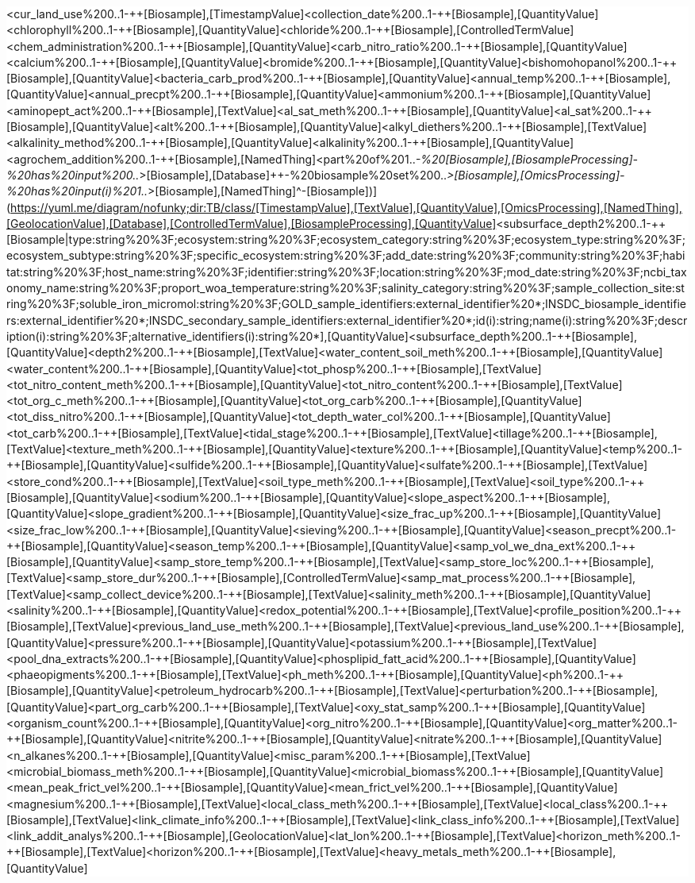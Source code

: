 <cur_land_use%200..1-++[Biosample],[TimestampValue]<collection_date%200..1-++[Biosample],[QuantityValue]<chlorophyll%200..1-++[Biosample],[QuantityValue]<chloride%200..1-++[Biosample],[ControlledTermValue]<chem_administration%200..1-++[Biosample],[QuantityValue]<carb_nitro_ratio%200..1-++[Biosample],[QuantityValue]<calcium%200..1-++[Biosample],[QuantityValue]<bromide%200..1-++[Biosample],[QuantityValue]<bishomohopanol%200..1-++[Biosample],[QuantityValue]<bacteria_carb_prod%200..1-++[Biosample],[QuantityValue]<annual_temp%200..1-++[Biosample],[QuantityValue]<annual_precpt%200..1-++[Biosample],[QuantityValue]<ammonium%200..1-++[Biosample],[QuantityValue]<aminopept_act%200..1-++[Biosample],[TextValue]<al_sat_meth%200..1-++[Biosample],[QuantityValue]<al_sat%200..1-++[Biosample],[QuantityValue]<alt%200..1-++[Biosample],[QuantityValue]<alkyl_diethers%200..1-++[Biosample],[TextValue]<alkalinity_method%200..1-++[Biosample],[QuantityValue]<alkalinity%200..1-++[Biosample],[QuantityValue]<agrochem_addition%200..1-++[Biosample],[NamedThing]<part%20of%201..*-%20[Biosample],[BiosampleProcessing]-%20has%20input%200..*>[Biosample],[Database]++-%20biosample%20set%200..*>[Biosample],[OmicsProcessing]-%20has%20input(i)%201..*>[Biosample],[NamedThing]^-[Biosample])](https://yuml.me/diagram/nofunky;dir:TB/class/[TimestampValue],[TextValue],[QuantityValue],[OmicsProcessing],[NamedThing],[GeolocationValue],[Database],[ControlledTermValue],[BiosampleProcessing],[QuantityValue]<subsurface_depth2%200..1-++[Biosample&#124;type:string%20%3F;ecosystem:string%20%3F;ecosystem_category:string%20%3F;ecosystem_type:string%20%3F;ecosystem_subtype:string%20%3F;specific_ecosystem:string%20%3F;add_date:string%20%3F;community:string%20%3F;habitat:string%20%3F;host_name:string%20%3F;identifier:string%20%3F;location:string%20%3F;mod_date:string%20%3F;ncbi_taxonomy_name:string%20%3F;proport_woa_temperature:string%20%3F;salinity_category:string%20%3F;sample_collection_site:string%20%3F;soluble_iron_micromol:string%20%3F;GOLD_sample_identifiers:external_identifier%20*;INSDC_biosample_identifiers:external_identifier%20*;INSDC_secondary_sample_identifiers:external_identifier%20*;id(i):string;name(i):string%20%3F;description(i):string%20%3F;alternative_identifiers(i):string%20*],[QuantityValue]<subsurface_depth%200..1-++[Biosample],[QuantityValue]<depth2%200..1-++[Biosample],[TextValue]<water_content_soil_meth%200..1-++[Biosample],[QuantityValue]<water_content%200..1-++[Biosample],[QuantityValue]<tot_phosp%200..1-++[Biosample],[TextValue]<tot_nitro_content_meth%200..1-++[Biosample],[QuantityValue]<tot_nitro_content%200..1-++[Biosample],[TextValue]<tot_org_c_meth%200..1-++[Biosample],[QuantityValue]<tot_org_carb%200..1-++[Biosample],[QuantityValue]<tot_diss_nitro%200..1-++[Biosample],[QuantityValue]<tot_depth_water_col%200..1-++[Biosample],[QuantityValue]<tot_carb%200..1-++[Biosample],[TextValue]<tidal_stage%200..1-++[Biosample],[TextValue]<tillage%200..1-++[Biosample],[TextValue]<texture_meth%200..1-++[Biosample],[QuantityValue]<texture%200..1-++[Biosample],[QuantityValue]<temp%200..1-++[Biosample],[QuantityValue]<sulfide%200..1-++[Biosample],[QuantityValue]<sulfate%200..1-++[Biosample],[TextValue]<store_cond%200..1-++[Biosample],[TextValue]<soil_type_meth%200..1-++[Biosample],[TextValue]<soil_type%200..1-++[Biosample],[QuantityValue]<sodium%200..1-++[Biosample],[QuantityValue]<slope_aspect%200..1-++[Biosample],[QuantityValue]<slope_gradient%200..1-++[Biosample],[QuantityValue]<size_frac_up%200..1-++[Biosample],[QuantityValue]<size_frac_low%200..1-++[Biosample],[QuantityValue]<sieving%200..1-++[Biosample],[QuantityValue]<season_precpt%200..1-++[Biosample],[QuantityValue]<season_temp%200..1-++[Biosample],[QuantityValue]<samp_vol_we_dna_ext%200..1-++[Biosample],[QuantityValue]<samp_store_temp%200..1-++[Biosample],[TextValue]<samp_store_loc%200..1-++[Biosample],[TextValue]<samp_store_dur%200..1-++[Biosample],[ControlledTermValue]<samp_mat_process%200..1-++[Biosample],[TextValue]<samp_collect_device%200..1-++[Biosample],[TextValue]<salinity_meth%200..1-++[Biosample],[QuantityValue]<salinity%200..1-++[Biosample],[QuantityValue]<redox_potential%200..1-++[Biosample],[TextValue]<profile_position%200..1-++[Biosample],[TextValue]<previous_land_use_meth%200..1-++[Biosample],[TextValue]<previous_land_use%200..1-++[Biosample],[QuantityValue]<pressure%200..1-++[Biosample],[QuantityValue]<potassium%200..1-++[Biosample],[TextValue]<pool_dna_extracts%200..1-++[Biosample],[QuantityValue]<phosplipid_fatt_acid%200..1-++[Biosample],[QuantityValue]<phaeopigments%200..1-++[Biosample],[TextValue]<ph_meth%200..1-++[Biosample],[QuantityValue]<ph%200..1-++[Biosample],[QuantityValue]<petroleum_hydrocarb%200..1-++[Biosample],[TextValue]<perturbation%200..1-++[Biosample],[QuantityValue]<part_org_carb%200..1-++[Biosample],[TextValue]<oxy_stat_samp%200..1-++[Biosample],[QuantityValue]<organism_count%200..1-++[Biosample],[QuantityValue]<org_nitro%200..1-++[Biosample],[QuantityValue]<org_matter%200..1-++[Biosample],[QuantityValue]<nitrite%200..1-++[Biosample],[QuantityValue]<nitrate%200..1-++[Biosample],[QuantityValue]<n_alkanes%200..1-++[Biosample],[QuantityValue]<misc_param%200..1-++[Biosample],[TextValue]<microbial_biomass_meth%200..1-++[Biosample],[QuantityValue]<microbial_biomass%200..1-++[Biosample],[QuantityValue]<mean_peak_frict_vel%200..1-++[Biosample],[QuantityValue]<mean_frict_vel%200..1-++[Biosample],[QuantityValue]<magnesium%200..1-++[Biosample],[TextValue]<local_class_meth%200..1-++[Biosample],[TextValue]<local_class%200..1-++[Biosample],[TextValue]<link_climate_info%200..1-++[Biosample],[TextValue]<link_class_info%200..1-++[Biosample],[TextValue]<link_addit_analys%200..1-++[Biosample],[GeolocationValue]<lat_lon%200..1-++[Biosample],[TextValue]<horizon_meth%200..1-++[Biosample],[TextValue]<horizon%200..1-++[Biosample],[TextValue]<heavy_metals_meth%200..1-++[Biosample],[QuantityValue]
